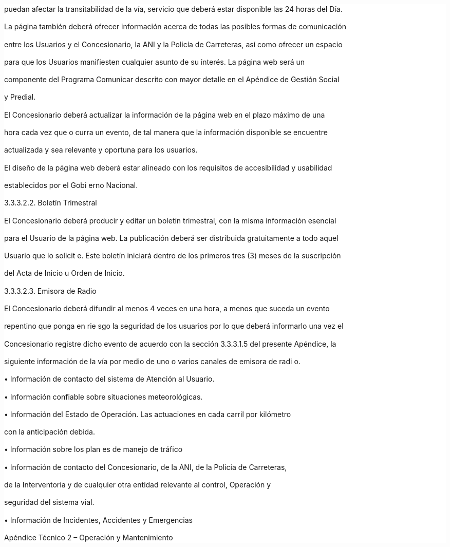 puedan afectar la transitabilidad de la vía, servicio que deberá estar disponible las 24 horas del  Día.

La página también deberá ofrecer información acerca de todas las posibles formas de comunicación

entre los Usuarios y el Concesionario, la ANI y la Policía de Carreteras, así como ofrecer un espacio

para que los Usuarios manifiesten cualquier asunto  de su interés. La página web será un

componente del Programa Comunicar descrito con mayor detalle en el Apéndice de Gestión Social

y Predial.

El Concesionario deberá actualizar la información de la página web en el plazo máximo de una

hora cada vez que o curra un evento, de tal manera que la información disponible se encuentre

actualizada y sea relevante y oportuna para los usuarios.

El diseño de la página web deberá estar alineado con los requisitos de accesibilidad y usabilidad

establecidos por el Gobi erno Nacional.

3.3.3.2.2.  Boletín Trimestral

El Concesionario deberá producir y editar un boletín trimestral, con la misma información esencial

para el Usuario de la página web. La publicación deberá ser distribuida gratuitamente a todo aquel

Usuario que lo solicit e. Este boletín iniciará dentro de los primeros tres (3) meses de la suscripción

del Acta de Inicio u Orden de Inicio.

3.3.3.2.3.  Emisora de Radio

El Concesionario deberá difundir al menos 4 veces en una hora, a menos que suceda un evento

repentino que ponga en rie sgo la seguridad de los usuarios por lo que deberá informarlo una vez el

Concesionario registre dicho evento de acuerdo con la sección  3.3.3.1.5 del presente Apéndice, la

siguiente información de la vía por medio de uno o varios canales de emisora de radi o.

• Información de contacto del sistema de Atención al Usuario.

• Información confiable sobre situaciones meteorológicas.

• Información del Estado de Operación. Las actuaciones en cada carril por kilómetro

con la anticipación debida.

• Información sobre los plan es de manejo de tráfico

• Información de contacto del Concesionario, de la ANI, de la Policía de Carreteras,

de la Interventoría y de cualquier otra entidad relevante al control, Operación y

seguridad del sistema vial.

• Información de Incidentes, Accidentes y  Emergencias

Apéndice Técnico  2 – Operación y Mantenimiento
